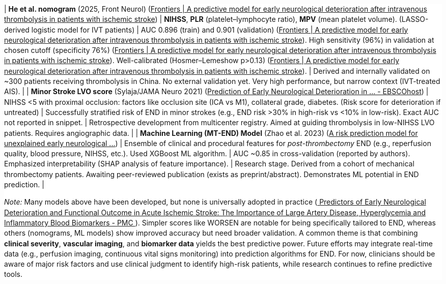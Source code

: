| **He et al. nomogram** (2025, Front Neurol) ([Frontiers | A predictive model for early neurological deterioration after intravenous thrombolysis in patients with ischemic stroke](https://www.frontiersin.org/journals/neurology/articles/10.3389/fneur.2025.1477286/full#:~:text=In%20this%20study%2C%20we%20developed,model%20showed%20good%20discriminatory%20and)) | **NIHSS**, **PLR** (platelet–lymphocyte ratio), **MPV** (mean platelet volume). (LASSO-derived logistic model for IVT patients) | AUC 0.896 (train) and 0.901 (validation) ([Frontiers | A predictive model for early neurological deterioration after intravenous thrombolysis in patients with ischemic stroke](https://www.frontiersin.org/journals/neurology/articles/10.3389/fneur.2025.1477286/full#:~:text=The%20accuracy%20of%20the%20nomogram,for%20the%20validation%20set%2C%20which)). High sensitivity (96%) in validation at chosen cutoff (specificity 76%) ([Frontiers | A predictive model for early neurological deterioration after intravenous thrombolysis in patients with ischemic stroke](https://www.frontiersin.org/journals/neurology/articles/10.3389/fneur.2025.1477286/full#:~:text=The%20accuracy%20of%20the%20nomogram,for%20the%20validation%20set%2C%20which)). Well-calibrated (Hosmer–Lemeshow p>0.13) ([Frontiers | A predictive model for early neurological deterioration after intravenous thrombolysis in patients with ischemic stroke](https://www.frontiersin.org/journals/neurology/articles/10.3389/fneur.2025.1477286/full#:~:text=The%20accuracy%20of%20the%20nomogram,for%20the%20validation%20set%2C%20which)). | Derived and internally validated on ~300 patients receiving thrombolysis in China. No external validation yet. Very high performance, but narrow context (IVT-treated AIS). |
| **Minor Stroke LVO score** (Sylaja/JAMA Neuro 2021) ([Prediction of Early Neurological Deterioration in ... - EBSCOhost](https://search.ebscohost.com/login.aspx?direct=true&profile=ehost&scope=site&authtype=crawler&jrnl=21686149&AN=149242645&h=WWPCjcTt5GM07ezjIXewFmogb%2B2C4DU0H43SjW%2BPiquV7%2B4Tii6lbv71Mo9LFBs24%2FcoPvRTQH43WmOiq0EiZg%3D%3D&crl=f#:~:text=EBSCOhost%20search,March%202021%20Volume%2078)) | NIHSS <5 with proximal occlusion: factors like occlusion site (ICA vs M1), collateral grade, diabetes. (Risk score for deterioration if untreated) | Successfully stratified risk of END in minor strokes (e.g., END risk >30% in high-risk vs <10% in low-risk). Exact AUC not reported in snippet. | Retrospective development from multicenter registry. Aimed at guiding thrombolysis in low-NIHSS LVO patients. Requires angiographic data. |
| **Machine Learning (MT-END) Model** (Zhao et al. 2023) ([A risk prediction model for unexplained early neurological ...](https://ejnpn.springeropen.com/articles/10.1186/s41983-024-00876-y#:~:text=Early%20neurological%20deterioration%20%28END%29%20post,for%20prediction%20the%20deterioration)) | Ensemble of clinical and procedural features for *post-thrombectomy* END (e.g., reperfusion quality, blood pressure, NIHSS, etc.). Used XGBoost ML algorithm. | AUC ~0.85 in cross-validation (reported by authors). Emphasized interpretability (SHAP analysis of feature importance). | Research stage. Derived from a cohort of mechanical thrombectomy patients. Awaiting peer-reviewed publication (exists as preprint/abstract). Demonstrates ML potential in END prediction. |

*Note:* Many models above have been developed, but none is universally adopted in practice ([
            Predictors of Early Neurological Deterioration and Functional Outcome in Acute Ischemic Stroke: The Importance of Large Artery Disease, Hyperglycemia and Inflammatory Blood Biomarkers - PMC
        ](https://pmc.ncbi.nlm.nih.gov/articles/PMC9464020/#:~:text=Many%20authors%20have%20called%20for,the%20risk%20of%20developing%20END)). Simpler scores like WORSEN are notable for being specifically tailored to END, whereas others (nomograms, ML models) show improved accuracy but need broader validation. A common theme is that combining **clinical severity**, **vascular imaging**, and **biomarker data** yields the best predictive power. Future efforts may integrate real-time data (e.g., perfusion imaging, continuous vital signs monitoring) into prediction algorithms for END. For now, clinicians should be aware of major risk factors and use clinical judgment to identify high-risk patients, while research continues to refine predictive tools.

